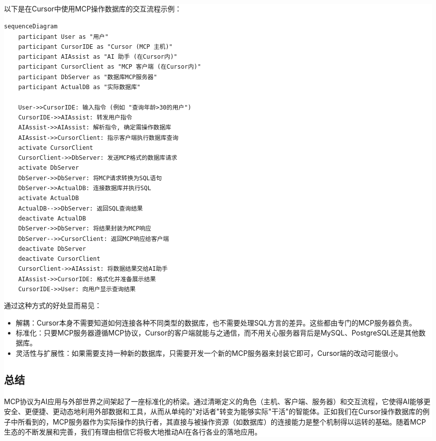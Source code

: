 以下是在Cursor中使用MCP操作数据库的交互流程示例：

```mermaid
sequenceDiagram
    participant User as "用户"
    participant CursorIDE as "Cursor (MCP 主机)"
    participant AIAssist as "AI 助手 (在Cursor内)"
    participant CursorClient as "MCP 客户端 (在Cursor内)"
    participant DbServer as "数据库MCP服务器"
    participant ActualDB as "实际数据库"

    User->>CursorIDE: 输入指令 (例如 "查询年龄>30的用户")
    CursorIDE->>AIAssist: 转发用户指令
    AIAssist->>AIAssist: 解析指令, 确定需操作数据库
    AIAssist->>CursorClient: 指示客户端执行数据库查询
    activate CursorClient
    CursorClient->>DbServer: 发送MCP格式的数据库请求
    activate DbServer
    DbServer->>DbServer: 将MCP请求转换为SQL语句
    DbServer->>ActualDB: 连接数据库并执行SQL
    activate ActualDB
    ActualDB-->>DbServer: 返回SQL查询结果
    deactivate ActualDB
    DbServer->>DbServer: 将结果封装为MCP响应
    DbServer-->>CursorClient: 返回MCP响应给客户端
    deactivate DbServer
    deactivate CursorClient
    CursorClient->>AIAssist: 将数据结果交给AI助手
    AIAssist->>CursorIDE: 格式化并准备展示结果
    CursorIDE->>User: 向用户显示查询结果
```

通过这种方式的好处显而易见：
- 解耦：Cursor本身不需要知道如何连接各种不同类型的数据库，也不需要处理SQL方言的差异。这些都由专门的MCP服务器负责。
- 标准化：只要MCP服务器遵循MCP协议，Cursor的客户端就能与之通信，而不用关心服务器背后是MySQL、PostgreSQL还是其他数据库。
- 灵活性与扩展性：如果需要支持一种新的数据库，只需要开发一个新的MCP服务器来封装它即可，Cursor端的改动可能很小。

## 总结

MCP协议为AI应用与外部世界之间架起了一座标准化的桥梁。通过清晰定义的角色（主机、客户端、服务器）和交互流程，它使得AI能够更安全、更便捷、更动态地利用外部数据和工具，从而从单纯的"对话者"转变为能够实际"干活"的智能体。正如我们在Cursor操作数据库的例子中所看到的，MCP服务器作为实际操作的执行者，其直接与被操作资源（如数据库）的连接能力是整个机制得以运转的基础。随着MCP生态的不断发展和完善，我们有理由相信它将极大地推动AI在各行各业的落地应用。

